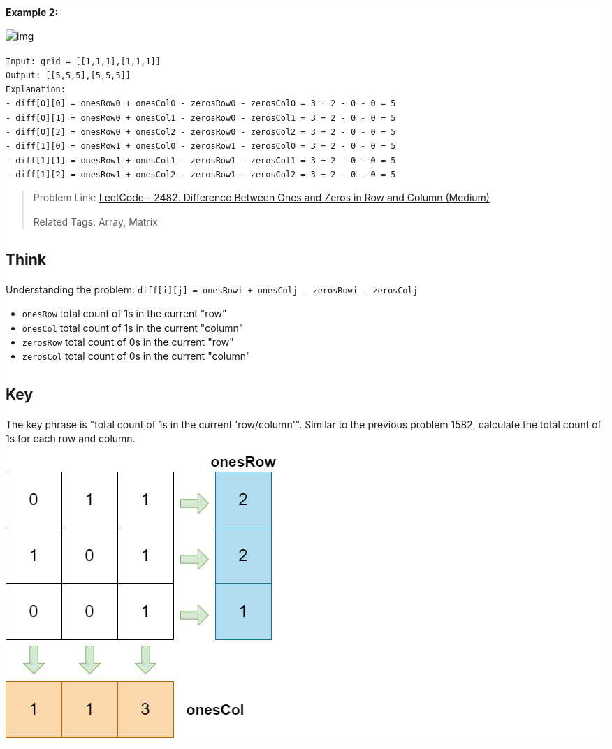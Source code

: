 **Example 2:**

![img](https://assets.leetcode.com/uploads/2022/11/06/image-20221106171747-6.png)

```
Input: grid = [[1,1,1],[1,1,1]]
Output: [[5,5,5],[5,5,5]]
Explanation:
- diff[0][0] = onesRow0 + onesCol0 - zerosRow0 - zerosCol0 = 3 + 2 - 0 - 0 = 5
- diff[0][1] = onesRow0 + onesCol1 - zerosRow0 - zerosCol1 = 3 + 2 - 0 - 0 = 5
- diff[0][2] = onesRow0 + onesCol2 - zerosRow0 - zerosCol2 = 3 + 2 - 0 - 0 = 5
- diff[1][0] = onesRow1 + onesCol0 - zerosRow1 - zerosCol0 = 3 + 2 - 0 - 0 = 5
- diff[1][1] = onesRow1 + onesCol1 - zerosRow1 - zerosCol1 = 3 + 2 - 0 - 0 = 5
- diff[1][2] = onesRow1 + onesCol2 - zerosRow1 - zerosCol2 = 3 + 2 - 0 - 0 = 5
```

> Problem Link: [LeetCode - 2482. Difference Between Ones and Zeros in Row and Column (Medium)](https://leetcode.com/problems/difference-between-ones-and-zeros-in-row-and-column/)
>
> Related Tags: Array, Matrix



## Think

Understanding the problem: `diff[i][j] = onesRowi + onesColj - zerosRowi - zerosColj` 

* `onesRow` total count of 1s in the current "row"
* `onesCol` total count of 1s in the current "column"
* `zerosRow` total count of 0s in the current "row"
* `zerosCol` total count of 0s in the current "column"

## Key

The key phrase is "total count of 1s in the current 'row/column'". Similar to the previous problem 1582, calculate the total count of 1s for each row and column.

![](image/1852+2482.Q2.png)
